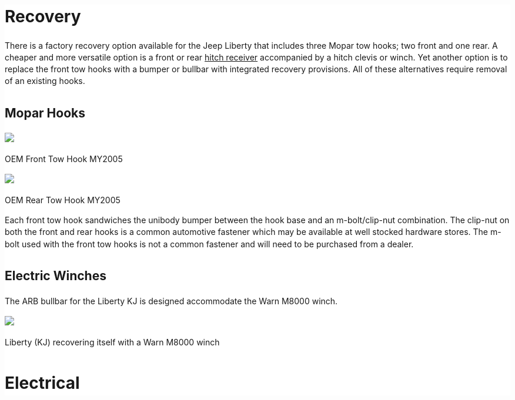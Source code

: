 

 Recovery
===========



 There is a factory recovery option available for the Jeep Liberty that includes three Mopar tow hooks; two front and one rear. A cheaper and more versatile option is a front or rear
 [hitch receiver](/wiki/Jeep_Liberty/Accessories/Towing_Hitches "Jeep Liberty/Accessories/Towing Hitches") 
 accompanied by a hitch clevis or winch. Yet another option is to replace the front tow hooks with a bumper or bullbar with integrated recovery provisions. All of these alternatives require removal of an existing hooks.
 




 Mopar Hooks
--------------



[![](//upload.wikimedia.org/wikipedia/commons/thumb/1/18/Jeep_Liberty_Tow_Hook_Front_2005.jpg/220px-Jeep_Liberty_Tow_Hook_Front_2005.jpg)](/wiki/File:Jeep_Liberty_Tow_Hook_Front_2005.jpg)

 OEM Front Tow Hook MY2005
 


[![](//upload.wikimedia.org/wikipedia/commons/thumb/a/af/Jeep_Liberty_Tow_Hook_Rear_2005.jpg/220px-Jeep_Liberty_Tow_Hook_Rear_2005.jpg)](/wiki/File:Jeep_Liberty_Tow_Hook_Rear_2005.jpg)

 OEM Rear Tow Hook MY2005
 


 Each front tow hook sandwiches the unibody bumper between the hook base and an m-bolt/clip-nut combination. The clip-nut on both the front and rear hooks is a common automotive fastener which may be available at well stocked hardware stores. The m-bolt used with the front tow hooks is not a common fastener and will need to be purchased from a dealer.
 




 Electric Winches
-------------------



 The ARB bullbar for the Liberty KJ is designed accommodate the Warn M8000 winch.
 



[![](//upload.wikimedia.org/wikipedia/commons/thumb/3/3a/JeepLiberty_Winch_SelfRecovery.JPG/220px-JeepLiberty_Winch_SelfRecovery.JPG)](/wiki/File:JeepLiberty_Winch_SelfRecovery.JPG)

 Liberty (KJ) recovering itself with a Warn M8000 winch
 



 Electrical
=============
